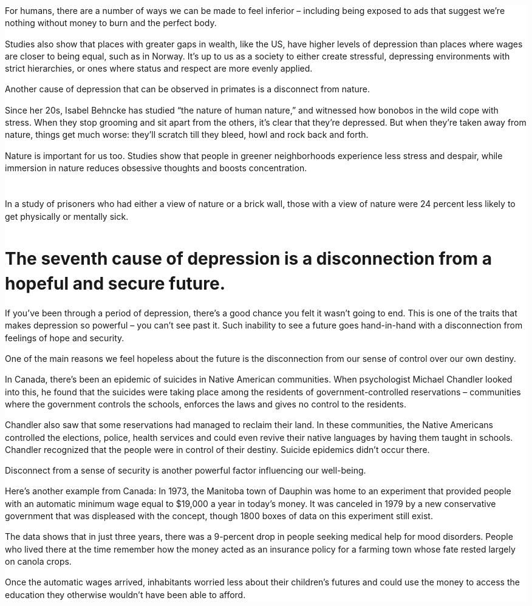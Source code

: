 For humans, there are a number of ways we can be made to feel inferior – including being exposed to ads that suggest we’re nothing without money to burn and the perfect body.

Studies also show that places with greater gaps in wealth, like the US, have higher levels of depression than places where wages are closer to being equal, such as in Norway. It’s up to us as a society to either create stressful, depressing environments with strict hierarchies, or ones where status and respect are more evenly applied.

Another cause of depression that can be observed in primates is a disconnect from nature.

Since her 20s, Isabel Behncke has studied “the nature of human nature,” and witnessed how bonobos in the wild cope with stress. When they stop grooming and sit apart from the others, it’s clear that they’re depressed. But when they’re taken away from nature, things get much worse: they’ll scratch till they bleed, howl and rock back and forth.

Nature is important for us too. Studies show that people in greener neighborhoods experience less stress and despair, while immersion in nature reduces obsessive thoughts and boosts concentration.

# 

In a study of prisoners who had either a view of nature or a brick wall, those with a view of nature were 24 percent less likely to get physically or mentally sick.

# The seventh cause of depression is a disconnection from a hopeful and secure future.

If you’ve been through a period of depression, there’s a good chance you felt it wasn’t going to end. This is one of the traits that makes depression so powerful – you can’t see past it. Such inability to see a future goes hand-in-hand with a disconnection from feelings of hope and security.

One of the main reasons we feel hopeless about the future is the disconnection from our sense of control over our own destiny.

In Canada, there’s been an epidemic of suicides in Native American communities. When psychologist Michael Chandler looked into this, he found that the suicides were taking place among the residents of government-controlled reservations – communities where the government controls the schools, enforces the laws and gives no control to the residents.

Chandler also saw that some reservations had managed to reclaim their land. In these communities, the Native Americans controlled the elections, police, health services and could even revive their native languages by having them taught in schools. Chandler recognized that the people were in control of their destiny. Suicide epidemics didn’t occur there.

Disconnect from a sense of security is another powerful factor influencing our well-being.

Here’s another example from Canada: In 1973, the Manitoba town of Dauphin was home to an experiment that provided people with an automatic minimum wage equal to $19,000 a year in today’s money. It was canceled in 1979 by a new conservative government that was displeased with the concept, though 1800 boxes of data on this experiment still exist.

The data shows that in just three years, there was a 9-percent drop in people seeking medical help for mood disorders. People who lived there at the time remember how the money acted as an insurance policy for a farming town whose fate rested largely on canola crops.

Once the automatic wages arrived, inhabitants worried less about their children’s futures and could use the money to access the education they otherwise wouldn’t have been able to afford.
